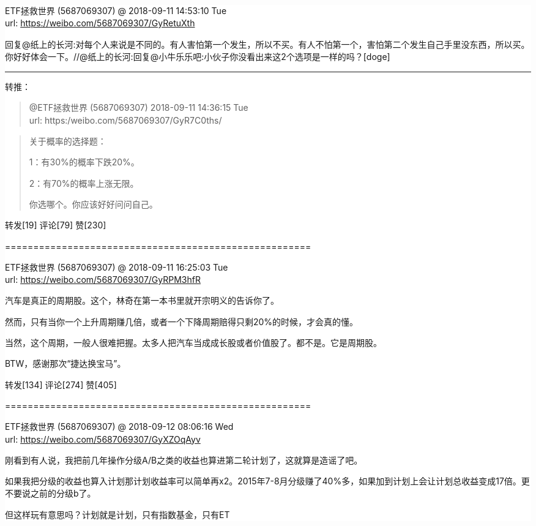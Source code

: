 




ETF拯救世界 (5687069307) @
2018-09-11 14:53:10 Tue  
url: https://weibo.com/5687069307/GyRetuXth

回复@纸上的长河:对每个人来说是不同的。有人害怕第一个发生，所以不买。有人不怕第一个，害怕第二个发生自己手里没东西，所以买。你好好体会一下。//@纸上的长河:回复@小牛乐乐吧:小伙子你没看出来这2个选项是一样的吗？[doge]

------------------------------------------------------
转推：
>  @ETF拯救世界 (5687069307)
>  2018-09-11 14:36:15 Tue  
>  url: https:/weibo.com/5687069307/GyR7C0ths/

>  关于概率的选择题：
>  
>  1：有30%的概率下跌20%。
>  
>  2：有70%的概率上涨无限。
>  
>  你选哪个。你应该好好问问自己。 ​​​

转发[19]  评论[79]  赞[230] 

======================================================






ETF拯救世界 (5687069307) @
2018-09-11 16:25:03 Tue  
url: https://weibo.com/5687069307/GyRPM3hfR

汽车是真正的周期股。这个，林奇在第一本书里就开宗明义的告诉你了。

然而，只有当你一个上升周期赚几倍，或者一个下降周期赔得只剩20%的时候，才会真的懂。

当然，这个周期，一般人很难把握。太多人把汽车当成成长股或者价值股了。都不是。它是周期股。

BTW，感谢那次“捷达换宝马”。 ​​​

转发[134]  评论[274]  赞[405] 

======================================================






ETF拯救世界 (5687069307) @
2018-09-12 08:06:16 Wed  
url: https://weibo.com/5687069307/GyXZOqAyv

刚看到有人说，我把前几年操作分级A/B之类的收益也算进第二轮计划了，这就算是造谣了吧。

如果我把分级的收益也算入计划那计划收益率可以简单再x2。2015年7-8月分级赚了40%多，如果加到计划上会让计划总收益变成17倍。更不要说之前的分级b了。

但这样玩有意思吗？计划就是计划，只有指数基金，只有ET ​​​
